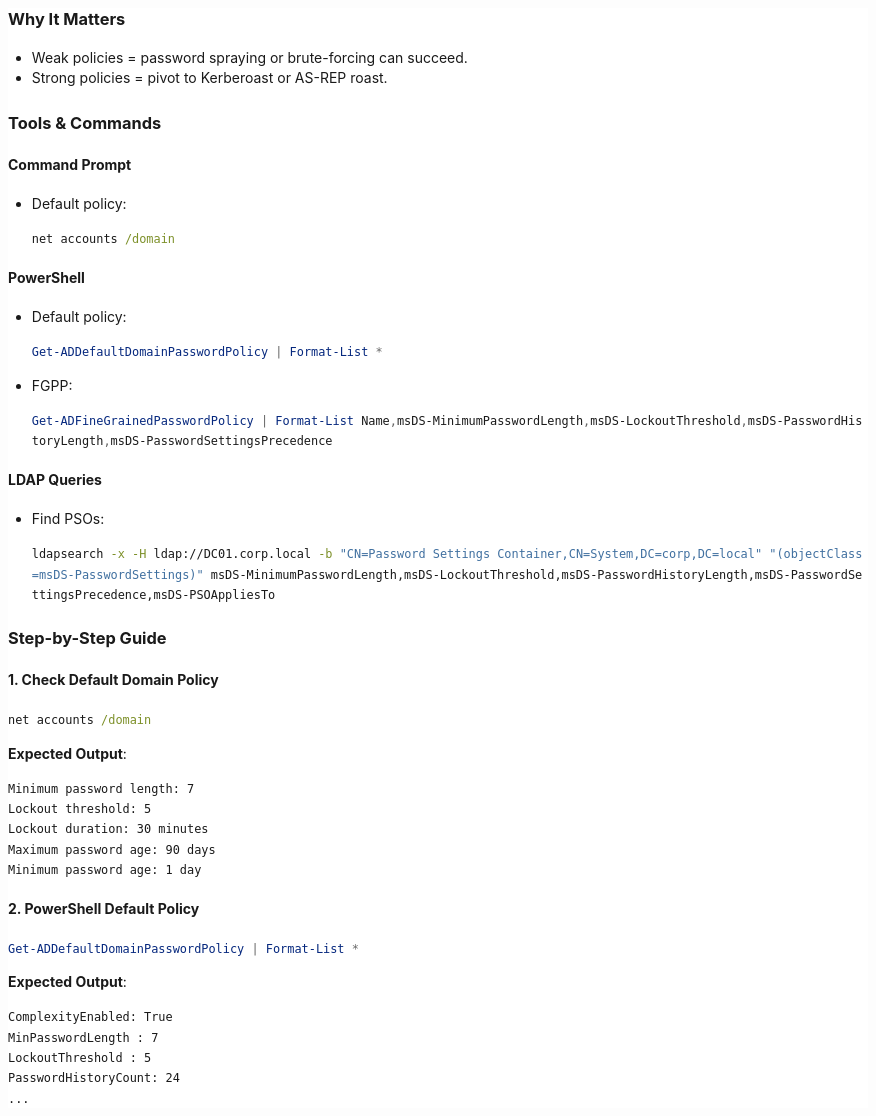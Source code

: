### Why It Matters  
- Weak policies = password spraying or brute-forcing can succeed.  
- Strong policies = pivot to Kerberoast or AS-REP roast.

### Tools & Commands  

#### Command Prompt  
- Default policy:  
  ```bat
  net accounts /domain
  ```

#### PowerShell  
- Default policy:  
  ```powershell
  Get-ADDefaultDomainPasswordPolicy | Format-List *
  ```  
- FGPP:  
  ```powershell
  Get-ADFineGrainedPasswordPolicy | Format-List Name,msDS-MinimumPasswordLength,msDS-LockoutThreshold,msDS-PasswordHistoryLength,msDS-PasswordSettingsPrecedence
  ```

#### LDAP Queries  
- Find PSOs:  
  ```bash
  ldapsearch -x -H ldap://DC01.corp.local -b "CN=Password Settings Container,CN=System,DC=corp,DC=local" "(objectClass=msDS-PasswordSettings)" msDS-MinimumPasswordLength,msDS-LockoutThreshold,msDS-PasswordHistoryLength,msDS-PasswordSettingsPrecedence,msDS-PSOAppliesTo
  ```

### Step-by-Step Guide  

#### 1. Check Default Domain Policy  

```bat
net accounts /domain
```

**Expected Output**:  
```
Minimum password length: 7
Lockout threshold: 5
Lockout duration: 30 minutes
Maximum password age: 90 days
Minimum password age: 1 day
```

#### 2. PowerShell Default Policy  

```powershell
Get-ADDefaultDomainPasswordPolicy | Format-List *
```

**Expected Output**:  
```
ComplexityEnabled: True
MinPasswordLength : 7
LockoutThreshold : 5
PasswordHistoryCount: 24
...
```
